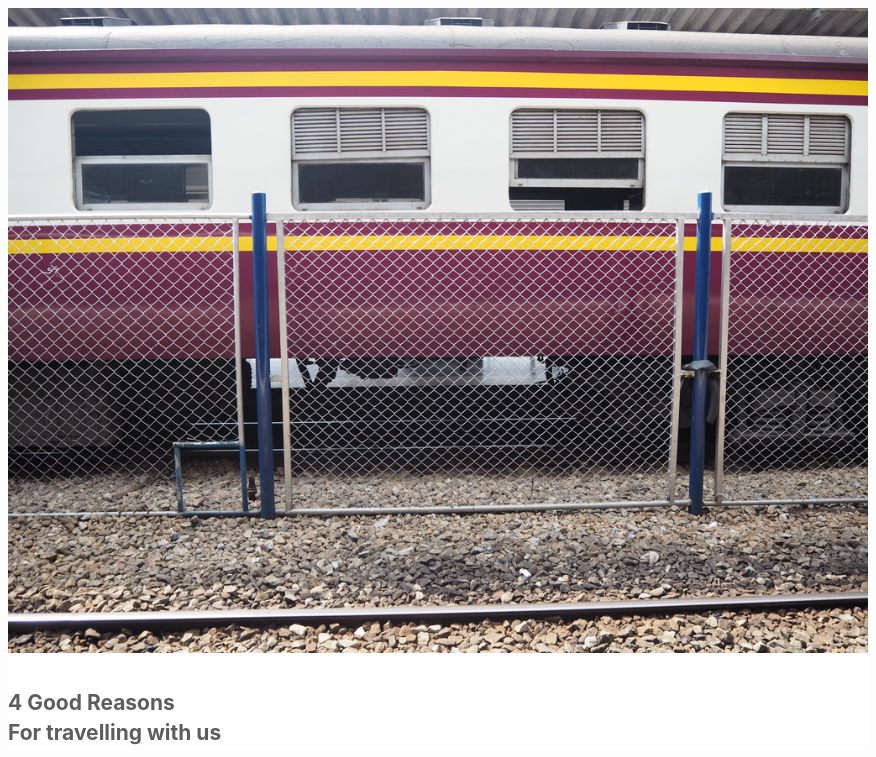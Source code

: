 <!DOCTYPE html>
<html>
<title>W3.CSS Template</title>
<meta charset="UTF-8">
<meta name="viewport" content="width=device-width, initial-scale=1">
<link rel="stylesheet" href="www.w3.css">
<body>

<div class="w3-display-container" style="margin-bottom:50px">
  <img src="2.jpg" style="width:100%">
  <div class="w3-display-bottomleft w3-container w3-amber w3-hover-orange w3-hide-small"
   style="bottom:10%;opacity:0.7;width:70%">
  <h2><b>4 Good Reasons<br>For travelling with us</b></h2>
</div>
</div>

<div class="w3-row w3-container" style="margin:50px 0">
<div class="w3-half w3-container">
  <div class="w3-topbar w3-border-amber w3-padding-top">